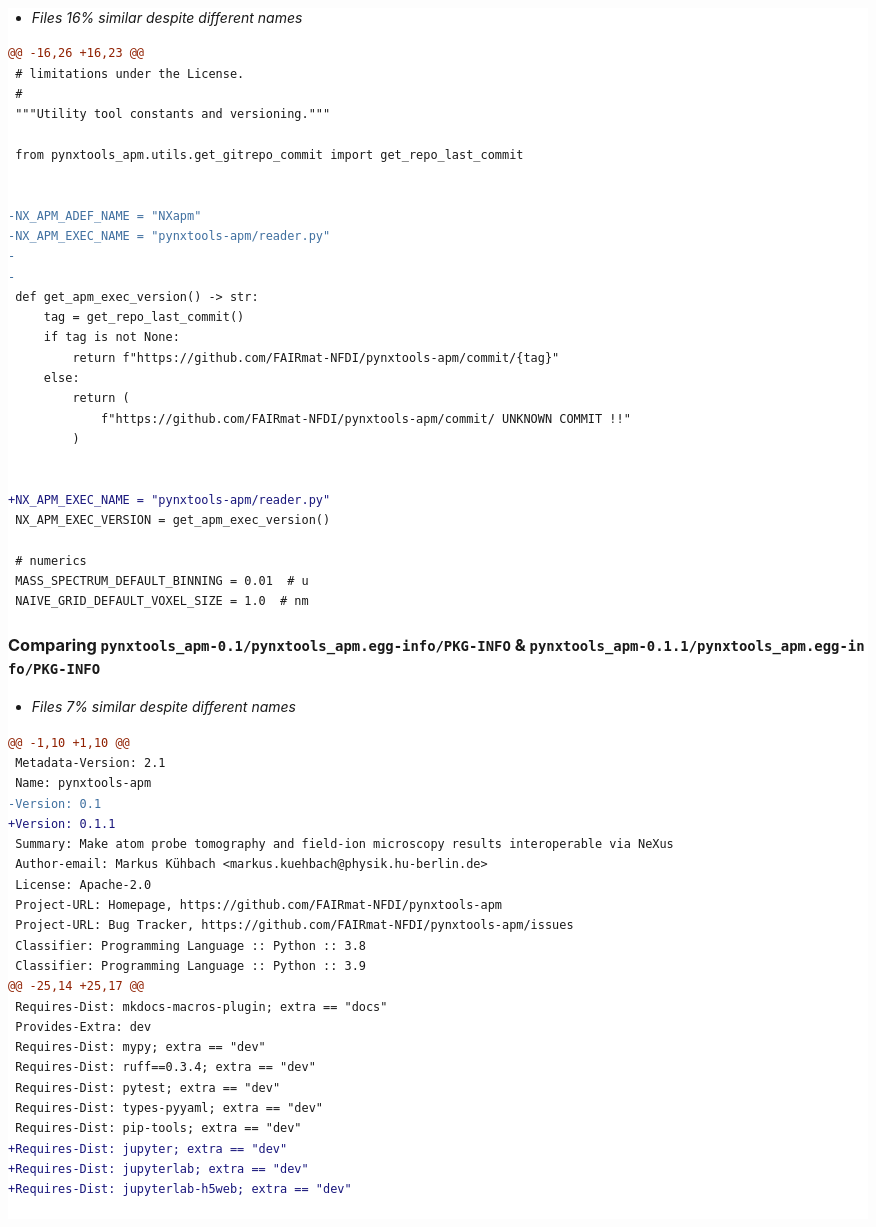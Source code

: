  * *Files 16% similar despite different names*

```diff
@@ -16,26 +16,23 @@
 # limitations under the License.
 #
 """Utility tool constants and versioning."""
 
 from pynxtools_apm.utils.get_gitrepo_commit import get_repo_last_commit
 
 
-NX_APM_ADEF_NAME = "NXapm"
-NX_APM_EXEC_NAME = "pynxtools-apm/reader.py"
-
-
 def get_apm_exec_version() -> str:
     tag = get_repo_last_commit()
     if tag is not None:
         return f"https://github.com/FAIRmat-NFDI/pynxtools-apm/commit/{tag}"
     else:
         return (
             f"https://github.com/FAIRmat-NFDI/pynxtools-apm/commit/ UNKNOWN COMMIT !!"
         )
 
 
+NX_APM_EXEC_NAME = "pynxtools-apm/reader.py"
 NX_APM_EXEC_VERSION = get_apm_exec_version()
 
 # numerics
 MASS_SPECTRUM_DEFAULT_BINNING = 0.01  # u
 NAIVE_GRID_DEFAULT_VOXEL_SIZE = 1.0  # nm
```

### Comparing `pynxtools_apm-0.1/pynxtools_apm.egg-info/PKG-INFO` & `pynxtools_apm-0.1.1/pynxtools_apm.egg-info/PKG-INFO`

 * *Files 7% similar despite different names*

```diff
@@ -1,10 +1,10 @@
 Metadata-Version: 2.1
 Name: pynxtools-apm
-Version: 0.1
+Version: 0.1.1
 Summary: Make atom probe tomography and field-ion microscopy results interoperable via NeXus
 Author-email: Markus Kühbach <markus.kuehbach@physik.hu-berlin.de>
 License: Apache-2.0
 Project-URL: Homepage, https://github.com/FAIRmat-NFDI/pynxtools-apm
 Project-URL: Bug Tracker, https://github.com/FAIRmat-NFDI/pynxtools-apm/issues
 Classifier: Programming Language :: Python :: 3.8
 Classifier: Programming Language :: Python :: 3.9
@@ -25,14 +25,17 @@
 Requires-Dist: mkdocs-macros-plugin; extra == "docs"
 Provides-Extra: dev
 Requires-Dist: mypy; extra == "dev"
 Requires-Dist: ruff==0.3.4; extra == "dev"
 Requires-Dist: pytest; extra == "dev"
 Requires-Dist: types-pyyaml; extra == "dev"
 Requires-Dist: pip-tools; extra == "dev"
+Requires-Dist: jupyter; extra == "dev"
+Requires-Dist: jupyterlab; extra == "dev"
+Requires-Dist: jupyterlab-h5web; extra == "dev"
 
```